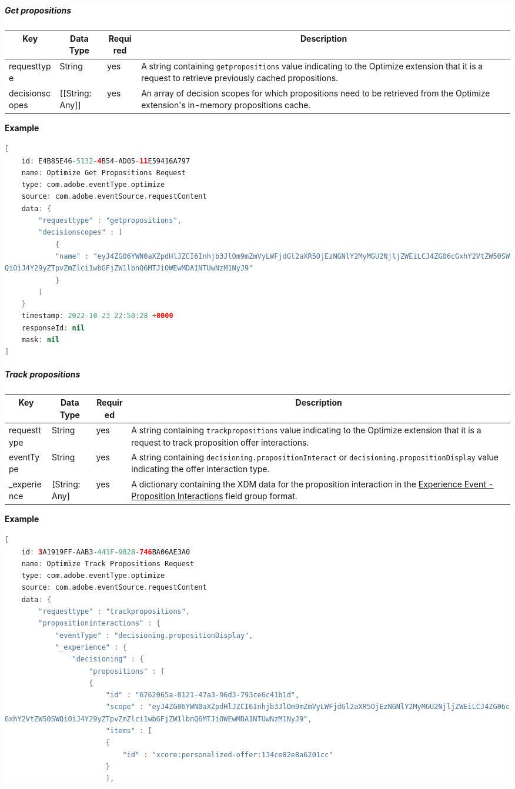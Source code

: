 ```swift
```

##### Get propositions

| Key | Data Type | Required | Description |
| --- | --------- | -------- | ----------- |
| requesttype | String | yes | A string containing `getpropositions` value indicating to the Optimize extension that it is a request to retrieve previously cached propositions. |
| decisionscopes | [[String: Any]] | yes | An array of decision scopes for which propositions need to be retrieved from the Optimize extension's in-memory propositions cache. |

**Example**
```swift
[
    id: E4B85E46-5132-4B54-AD05-11E59416A797
    name: Optimize Get Propositions Request
    type: com.adobe.eventType.optimize
    source: com.adobe.eventSource.requestContent
    data: {
        "requesttype" : "getpropositions",
        "decisionscopes" : [
            {
            "name" : "eyJ4ZG06YWN0aXZpdHlJZCI6Inhjb3JlOm9mZmVyLWFjdGl2aXR5OjEzNGNlY2MyMGU2NjljZWEiLCJ4ZG06cGxhY2VtZW50SWQiOiJ4Y29yZTpvZmZlci1wbGFjZW1lbnQ6MTJiOWEwMDA1NTUwNzM1NyJ9"
            }
        ]
    }
    timestamp: 2022-10-23 22:50:28 +0000
    responseId: nil
    mask: nil
]
```

##### Track propositions

| Key | Data Type | Required | Description |
| --- | --------- | -------- | ----------- |
| requesttype | String | yes | A string containing `trackpropositions` value indicating to the Optimize extension that it is a request to track proposition offer interactions. |
| eventType | String | yes | A string containing `decisioning.propositionInteract` or `decisioning.propositionDisplay` value indicating the offer interaction type. |
| _experience | [String: Any] | yes | A dictionary containing the XDM data for the proposition interaction in the [Experience Event - Proposition Interactions](https://github.com/adobe/xdm/blob/master/docs/reference/adobe/experience/decisioning/experienceevent-proposition-interaction.schema.json) field group format. |

**Example**
```swift
[
    id: 3A1919FF-AAB3-441F-9828-746BA06AE3A0
    name: Optimize Track Propositions Request
    type: com.adobe.eventType.optimize
    source: com.adobe.eventSource.requestContent
    data: {
        "requesttype" : "trackpropositions",
        "propositioninteractions" : {
            "eventType" : "decisioning.propositionDisplay",
            "_experience" : {
                "decisioning" : {
                    "propositions" : [
                    {
                        "id" : "6762065a-8121-47a3-96d3-793ce6c41b1d",
                        "scope" : "eyJ4ZG06YWN0aXZpdHlJZCI6Inhjb3JlOm9mZmVyLWFjdGl2aXR5OjEzNGNlY2MyMGU2NjljZWEiLCJ4ZG06cGxhY2VtZW50SWQiOiJ4Y29yZTpvZmZlci1wbGFjZW1lbnQ6MTJiOWEwMDA1NTUwNzM1NyJ9",
                        "items" : [
                        {
                            "id" : "xcore:personalized-offer:134ce82e8a6201cc"
                        }
                        ],
```